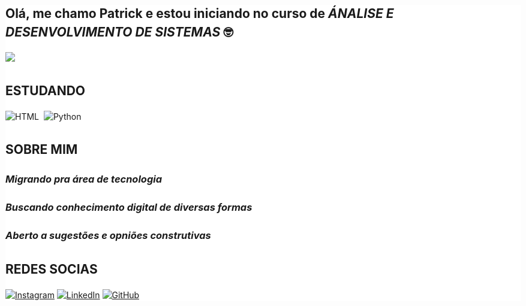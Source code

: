 ## Olá, me chamo Patrick e estou iniciando no curso de *ÁNALISE E DESENVOLVIMENTO DE SISTEMAS* 🤓

<img width=100% src="https://capsule-render.vercel.app/api?type=waving&color=#FFFF00&height=120&section=header"/>

## ESTUDANDO 
![HTML](https://img.shields.io/badge/-HTML-0D1117?style=for-the-badge&logo=html5&labelColor=0D1117)&nbsp;
![Python](https://img.shields.io/badge/-python-0D1117?style=for-the-badge&logo=python&logoColor=1572B6&labelColor=0D1117)&nbsp;


## SOBRE MIM 
### *Migrando pra área de tecnologia*
### *Buscando conhecimento digital de diversas formas*
### *Aberto a sugestões e opniões construtivas*

## REDES SOCIAS
[![Instagram](https://img.shields.io/badge/Instagram-E4405F?style=for-the-badge&logo=instagram&logoColor=white)](https://www.instagram.com/ig.patrick7?igsh=MTF0d2I4NHU5Yjk1Yg%3D%3D&utm_source=qr)
[![LinkedIn](https://img.shields.io/badge/LinkedIn-0077B5?style=for-the-badge&logo=linkedin&logoColor=white)](https://www.linkedin.com/in/patrick-jesus-343a2422a?utm_source=share&utm_campaign=share_via&utm_content=profile&utm_medium=ios_app)
[![GitHub](https://img.shields.io/badge/GitHub-100000?style=for-the-badge&logo=github&logoColor=white)](https://github.com/PatrickSantosxp)
